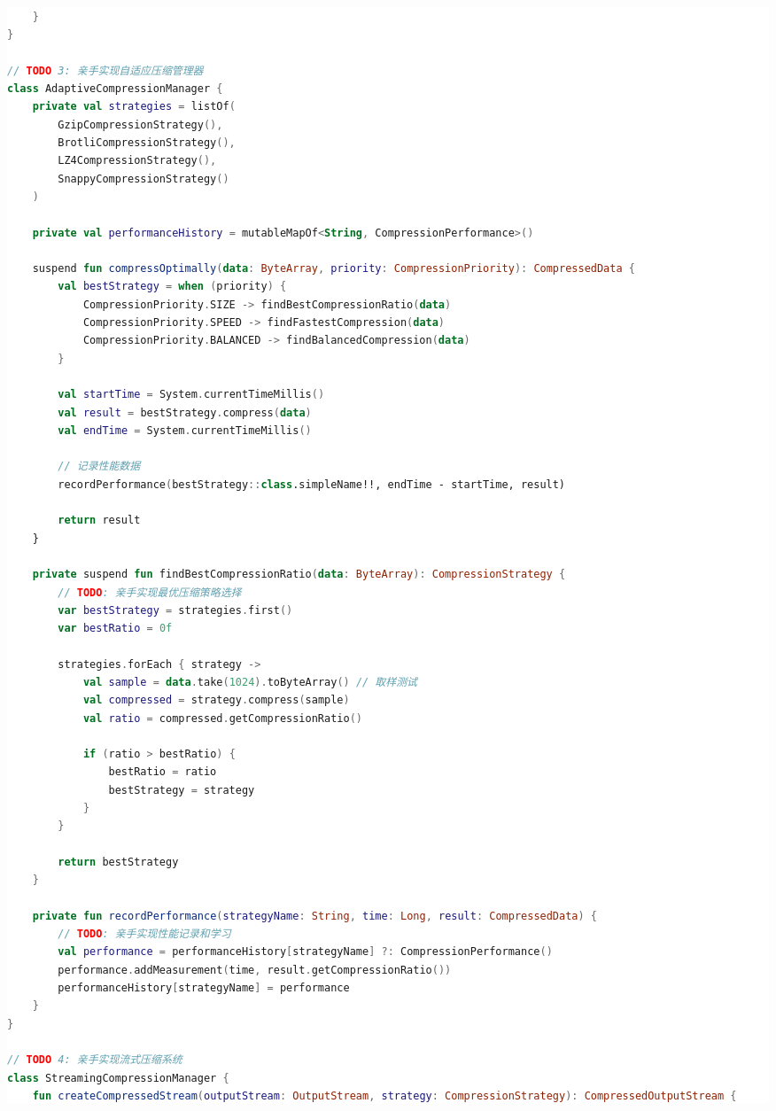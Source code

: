   ```kotlin
      }
  }
  
  // TODO 3: 亲手实现自适应压缩管理器
  class AdaptiveCompressionManager {
      private val strategies = listOf(
          GzipCompressionStrategy(),
          BrotliCompressionStrategy(),
          LZ4CompressionStrategy(),
          SnappyCompressionStrategy()
      )
      
      private val performanceHistory = mutableMapOf<String, CompressionPerformance>()
      
      suspend fun compressOptimally(data: ByteArray, priority: CompressionPriority): CompressedData {
          val bestStrategy = when (priority) {
              CompressionPriority.SIZE -> findBestCompressionRatio(data)
              CompressionPriority.SPEED -> findFastestCompression(data)
              CompressionPriority.BALANCED -> findBalancedCompression(data)
          }
          
          val startTime = System.currentTimeMillis()
          val result = bestStrategy.compress(data)
          val endTime = System.currentTimeMillis()
          
          // 记录性能数据
          recordPerformance(bestStrategy::class.simpleName!!, endTime - startTime, result)
          
          return result
      }
      
      private suspend fun findBestCompressionRatio(data: ByteArray): CompressionStrategy {
          // TODO: 亲手实现最优压缩策略选择
          var bestStrategy = strategies.first()
          var bestRatio = 0f
          
          strategies.forEach { strategy ->
              val sample = data.take(1024).toByteArray() // 取样测试
              val compressed = strategy.compress(sample)
              val ratio = compressed.getCompressionRatio()
              
              if (ratio > bestRatio) {
                  bestRatio = ratio
                  bestStrategy = strategy
              }
          }
          
          return bestStrategy
      }
      
      private fun recordPerformance(strategyName: String, time: Long, result: CompressedData) {
          // TODO: 亲手实现性能记录和学习
          val performance = performanceHistory[strategyName] ?: CompressionPerformance()
          performance.addMeasurement(time, result.getCompressionRatio())
          performanceHistory[strategyName] = performance
      }
  }
  
  // TODO 4: 亲手实现流式压缩系统
  class StreamingCompressionManager {
      fun createCompressedStream(outputStream: OutputStream, strategy: CompressionStrategy): CompressedOutputStream {
  ```
